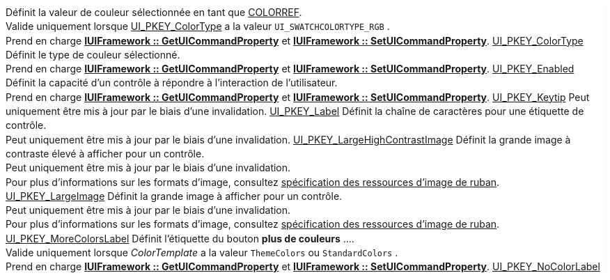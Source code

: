 <td>Définit la valeur de couleur sélectionnée en tant que <a href="/windows/win32/gdi/colorref">COLORREF</a>.<br/> Valide uniquement lorsque <a href="windowsribbon-reference-properties-uipkey-colortype.md">UI_PKEY_ColorType</a> a la valeur <code>UI_SWATCHCOLORTYPE_RGB</code> .<br/></td>
<td>Prend en charge <a href="/windows/desktop/api/uiribbon/nf-uiribbon-iuiframework-getuicommandproperty"><strong>IUIFramework :: GetUICommandProperty</strong></a> et <a href="/windows/desktop/api/uiribbon/nf-uiribbon-iuiframework-setuicommandproperty"><strong>IUIFramework :: SetUICommandProperty</strong></a>.</td>
</tr>
<tr class="odd">
<td><a href="windowsribbon-reference-properties-uipkey-colortype.md">UI_PKEY_ColorType</a></td>
<td>Définit le type de couleur sélectionné.<br/></td>
<td>Prend en charge <a href="/windows/desktop/api/uiribbon/nf-uiribbon-iuiframework-getuicommandproperty"><strong>IUIFramework :: GetUICommandProperty</strong></a> et <a href="/windows/desktop/api/uiribbon/nf-uiribbon-iuiframework-setuicommandproperty"><strong>IUIFramework :: SetUICommandProperty</strong></a>.</td>
</tr>
<tr class="even">
<td><a href="windowsribbon-reference-properties-uipkey-enabled.md">UI_PKEY_Enabled</a></td>
<td>Définit la capacité d’un contrôle à répondre à l’interaction de l’utilisateur.<br/></td>
<td>Prend en charge <a href="/windows/desktop/api/uiribbon/nf-uiribbon-iuiframework-getuicommandproperty"><strong>IUIFramework :: GetUICommandProperty</strong></a> et <a href="/windows/desktop/api/uiribbon/nf-uiribbon-iuiframework-setuicommandproperty"><strong>IUIFramework :: SetUICommandProperty</strong></a>.</td>
</tr>
<tr class="odd">
<td><a href="windowsribbon-reference-properties-uipkey-keytip.md">UI_PKEY_Keytip</a></td>

<td>Peut uniquement être mis à jour par le biais d’une invalidation.</td>
</tr>
<tr class="even">
<td><a href="windowsribbon-reference-properties-uipkey-label.md">UI_PKEY_Label</a></td>
<td>Définit la chaîne de caractères pour une étiquette de contrôle.<br/></td>
<td>Peut uniquement être mis à jour par le biais d’une invalidation.</td>
</tr>
<tr class="odd">
<td><a href="windowsribbon-reference-properties-uipkey-largehighcontrastimage.md">UI_PKEY_LargeHighContrastImage</a></td>
<td>Définit la grande image à contraste élevé à afficher pour un contrôle.<br/></td>
<td>Peut uniquement être mis à jour par le biais d’une invalidation.<br/> Pour plus d’informations sur les formats d’image, consultez <a href="windowsribbon-imageformats.md">spécification des ressources d’image de ruban</a>.<br/></td>
</tr>
<tr class="even">
<td><a href="windowsribbon-reference-properties-uipkey-largeimage.md">UI_PKEY_LargeImage</a></td>
<td>Définit la grande image à afficher pour un contrôle.<br/></td>
<td>Peut uniquement être mis à jour par le biais d’une invalidation.<br/> Pour plus d’informations sur les formats d’image, consultez <a href="windowsribbon-imageformats.md">spécification des ressources d’image de ruban</a>.<br/></td>
</tr>
<tr class="odd">
<td><a href="windowsribbon-reference-properties-uipkey-morecolorslabel.md">UI_PKEY_MoreColorsLabel</a></td>
<td>Définit l’étiquette du bouton <strong>plus de couleurs</strong> ....<br/> Valide uniquement lorsque <em>ColorTemplate</em> a la valeur <code>ThemeColors</code> ou <code>StandardColors</code> .<br/></td>
<td>Prend en charge <a href="/windows/desktop/api/uiribbon/nf-uiribbon-iuiframework-getuicommandproperty"><strong>IUIFramework :: GetUICommandProperty</strong></a> et <a href="/windows/desktop/api/uiribbon/nf-uiribbon-iuiframework-setuicommandproperty"><strong>IUIFramework :: SetUICommandProperty</strong></a>.</td>
</tr>
<tr class="even">
<td><a href="windowsribbon-reference-properties-uipkey-nocolorlabel.md">UI_PKEY_NoColorLabel</a></td>